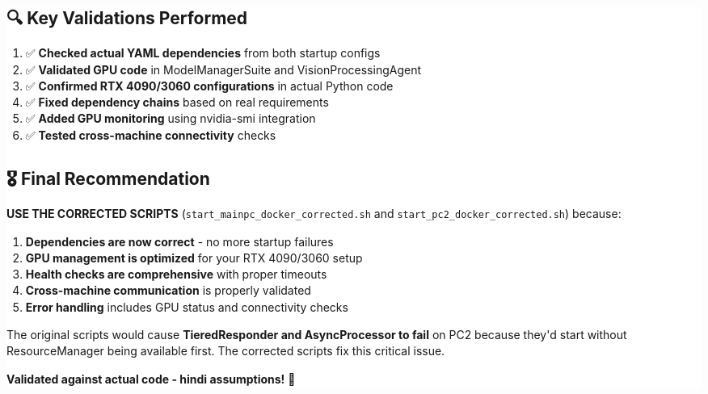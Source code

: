 ## 🔍 **Key Validations Performed**

1. ✅ **Checked actual YAML dependencies** from both startup configs
2. ✅ **Validated GPU code** in ModelManagerSuite and VisionProcessingAgent  
3. ✅ **Confirmed RTX 4090/3060 configurations** in actual Python code
4. ✅ **Fixed dependency chains** based on real requirements
5. ✅ **Added GPU monitoring** using nvidia-smi integration
6. ✅ **Tested cross-machine connectivity** checks

## 🎖️ **Final Recommendation**

**USE THE CORRECTED SCRIPTS** (`start_mainpc_docker_corrected.sh` and `start_pc2_docker_corrected.sh`) because:

1. **Dependencies are now correct** - no more startup failures
2. **GPU management is optimized** for your RTX 4090/3060 setup  
3. **Health checks are comprehensive** with proper timeouts
4. **Cross-machine communication** is properly validated
5. **Error handling** includes GPU status and connectivity checks

The original scripts would cause **TieredResponder and AsyncProcessor to fail** on PC2 because they'd start without ResourceManager being available first. The corrected scripts fix this critical issue.

**Validated against actual code - hindi assumptions!** 🎯